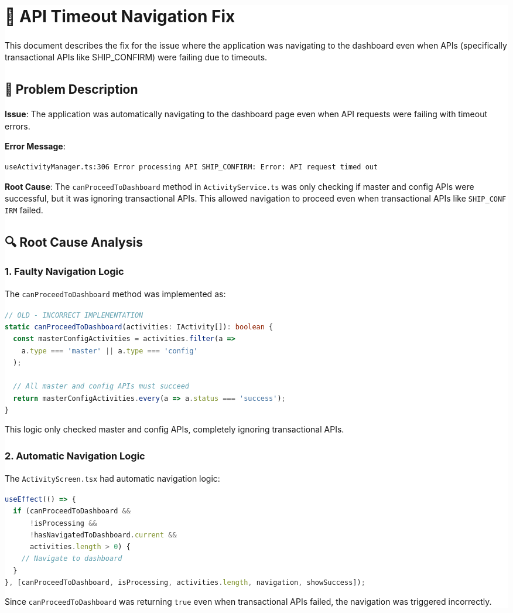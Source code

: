 # 🔧 API Timeout Navigation Fix

This document describes the fix for the issue where the application was navigating to the dashboard even when APIs (specifically transactional APIs like SHIP_CONFIRM) were failing due to timeouts.

## 🐛 Problem Description

**Issue**: The application was automatically navigating to the dashboard page even when API requests were failing with timeout errors.

**Error Message**: 
```
useActivityManager.ts:306 Error processing API SHIP_CONFIRM: Error: API request timed out
```

**Root Cause**: The `canProceedToDashboard` method in `ActivityService.ts` was only checking if master and config APIs were successful, but it was ignoring transactional APIs. This allowed navigation to proceed even when transactional APIs like `SHIP_CONFIRM` failed.

## 🔍 Root Cause Analysis

### 1. **Faulty Navigation Logic**
The `canProceedToDashboard` method was implemented as:
```typescript
// OLD - INCORRECT IMPLEMENTATION
static canProceedToDashboard(activities: IActivity[]): boolean {
  const masterConfigActivities = activities.filter(a => 
    a.type === 'master' || a.type === 'config'
  );
  
  // All master and config APIs must succeed
  return masterConfigActivities.every(a => a.status === 'success');
}
```

This logic only checked master and config APIs, completely ignoring transactional APIs.

### 2. **Automatic Navigation Logic**
The `ActivityScreen.tsx` had automatic navigation logic:
```typescript
useEffect(() => {
  if (canProceedToDashboard && 
      !isProcessing && 
      !hasNavigatedToDashboard.current &&
      activities.length > 0) {
    // Navigate to dashboard
  }
}, [canProceedToDashboard, isProcessing, activities.length, navigation, showSuccess]);
```

Since `canProceedToDashboard` was returning `true` even when transactional APIs failed, the navigation was triggered incorrectly.
